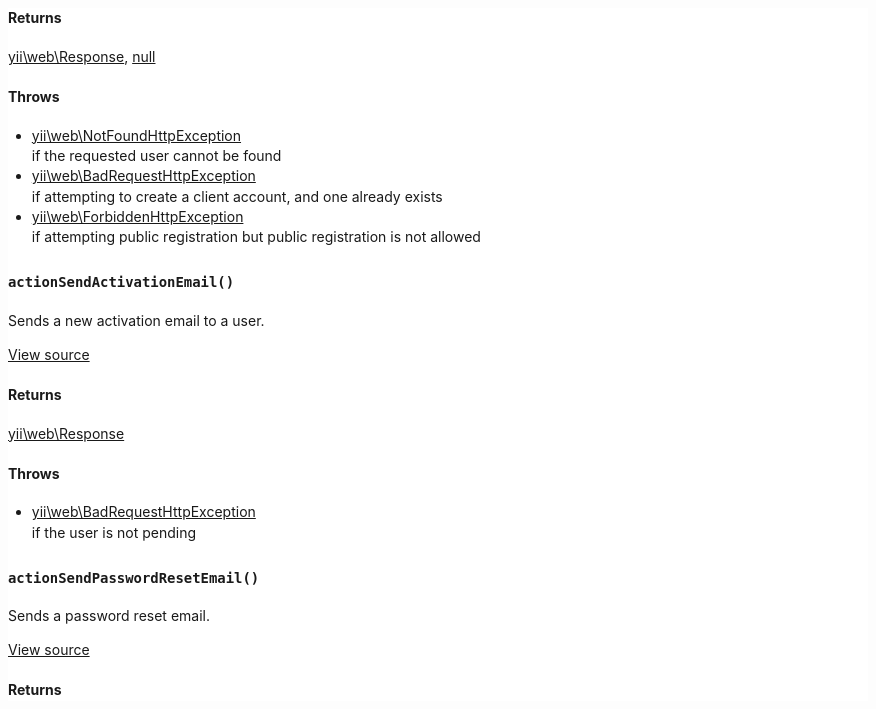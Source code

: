 

#### Returns

[yii\web\Response](https://www.yiiframework.com/doc/api/2.0/yii-web-response), [null](http://php.net/language.types.null)

#### Throws

- [yii\web\NotFoundHttpException](https://www.yiiframework.com/doc/api/2.0/yii-web-notfoundhttpexception)\
  if the requested user cannot be found
- [yii\web\BadRequestHttpException](https://www.yiiframework.com/doc/api/2.0/yii-web-badrequesthttpexception)\
  if attempting to create a client account, and one already exists
- [yii\web\ForbiddenHttpException](https://www.yiiframework.com/doc/api/2.0/yii-web-forbiddenhttpexception)\
  if attempting public registration but public registration is not allowed


### `actionSendActivationEmail()`





Sends a new activation email to a user.




[View source](https://github.com/craftcms/cms/blob/master/src/controllers/UsersController.php#L1320-L1356)



#### Returns

[yii\web\Response](https://www.yiiframework.com/doc/api/2.0/yii-web-response)

#### Throws

- [yii\web\BadRequestHttpException](https://www.yiiframework.com/doc/api/2.0/yii-web-badrequesthttpexception)\
  if the user is not pending


### `actionSendPasswordResetEmail()`





Sends a password reset email.




[View source](https://github.com/craftcms/cms/blob/master/src/controllers/UsersController.php#L334-L397)



#### Returns
